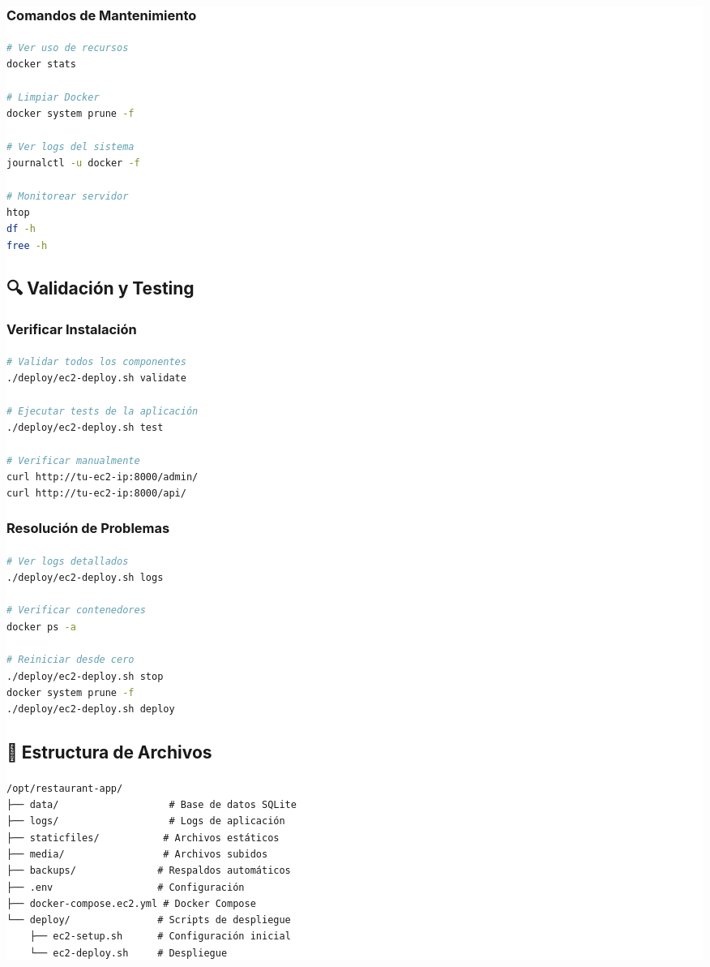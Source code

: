 ### Comandos de Mantenimiento
```bash
# Ver uso de recursos
docker stats

# Limpiar Docker
docker system prune -f

# Ver logs del sistema
journalctl -u docker -f

# Monitorear servidor
htop
df -h
free -h
```

## 🔍 Validación y Testing

### Verificar Instalación
```bash
# Validar todos los componentes
./deploy/ec2-deploy.sh validate

# Ejecutar tests de la aplicación
./deploy/ec2-deploy.sh test

# Verificar manualmente
curl http://tu-ec2-ip:8000/admin/
curl http://tu-ec2-ip:8000/api/
```

### Resolución de Problemas
```bash
# Ver logs detallados
./deploy/ec2-deploy.sh logs

# Verificar contenedores
docker ps -a

# Reiniciar desde cero
./deploy/ec2-deploy.sh stop
docker system prune -f
./deploy/ec2-deploy.sh deploy
```

## 📁 Estructura de Archivos

```
/opt/restaurant-app/
├── data/                   # Base de datos SQLite
├── logs/                   # Logs de aplicación
├── staticfiles/           # Archivos estáticos
├── media/                 # Archivos subidos
├── backups/              # Respaldos automáticos
├── .env                  # Configuración
├── docker-compose.ec2.yml # Docker Compose
└── deploy/               # Scripts de despliegue
    ├── ec2-setup.sh      # Configuración inicial
    └── ec2-deploy.sh     # Despliegue
```
